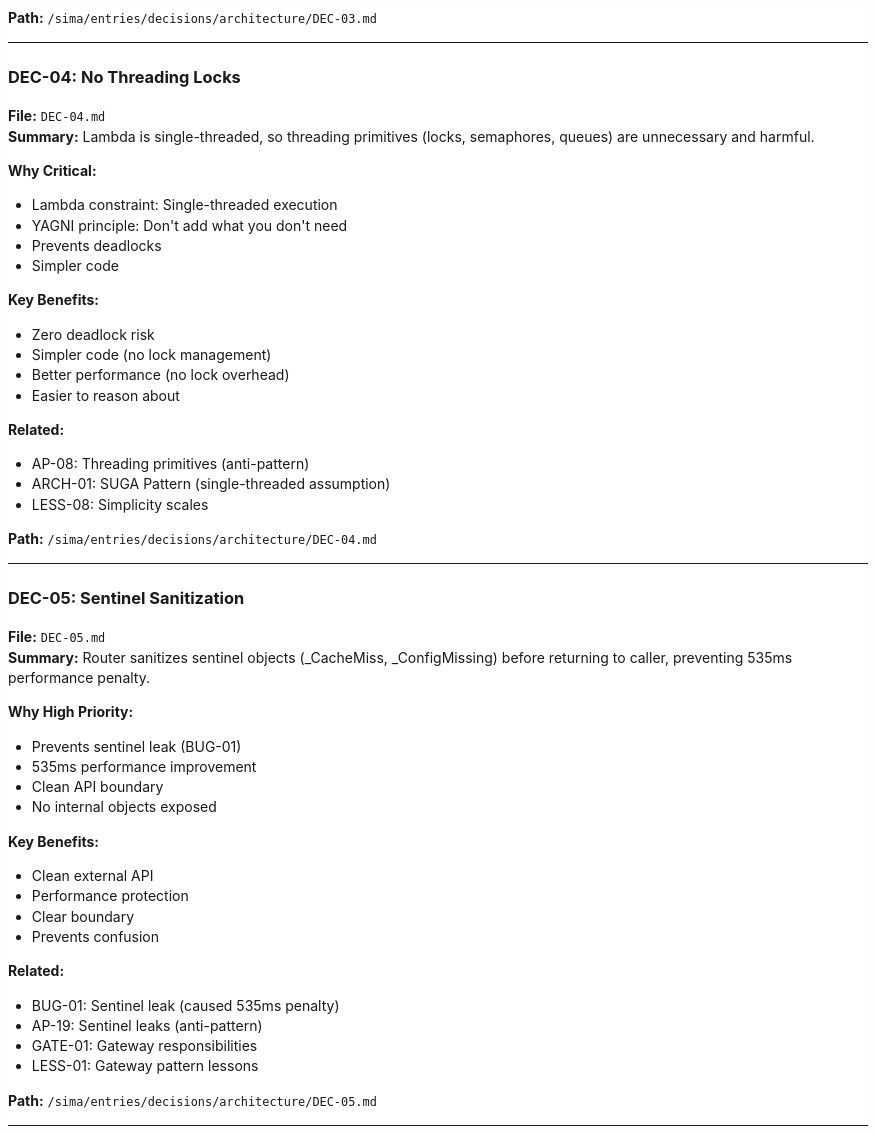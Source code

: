 **Path:** `/sima/entries/decisions/architecture/DEC-03.md`

---

### DEC-04: No Threading Locks
**File:** `DEC-04.md`  
**Summary:** Lambda is single-threaded, so threading primitives (locks, semaphores, queues) are unnecessary and harmful.

**Why Critical:**
- Lambda constraint: Single-threaded execution
- YAGNI principle: Don't add what you don't need
- Prevents deadlocks
- Simpler code

**Key Benefits:**
- Zero deadlock risk
- Simpler code (no lock management)
- Better performance (no lock overhead)
- Easier to reason about

**Related:**
- AP-08: Threading primitives (anti-pattern)
- ARCH-01: SUGA Pattern (single-threaded assumption)
- LESS-08: Simplicity scales

**Path:** `/sima/entries/decisions/architecture/DEC-04.md`

---

### DEC-05: Sentinel Sanitization
**File:** `DEC-05.md`  
**Summary:** Router sanitizes sentinel objects (_CacheMiss, _ConfigMissing) before returning to caller, preventing 535ms performance penalty.

**Why High Priority:**
- Prevents sentinel leak (BUG-01)
- 535ms performance improvement
- Clean API boundary
- No internal objects exposed

**Key Benefits:**
- Clean external API
- Performance protection
- Clear boundary
- Prevents confusion

**Related:**
- BUG-01: Sentinel leak (caused 535ms penalty)
- AP-19: Sentinel leaks (anti-pattern)
- GATE-01: Gateway responsibilities
- LESS-01: Gateway pattern lessons

**Path:** `/sima/entries/decisions/architecture/DEC-05.md`

---